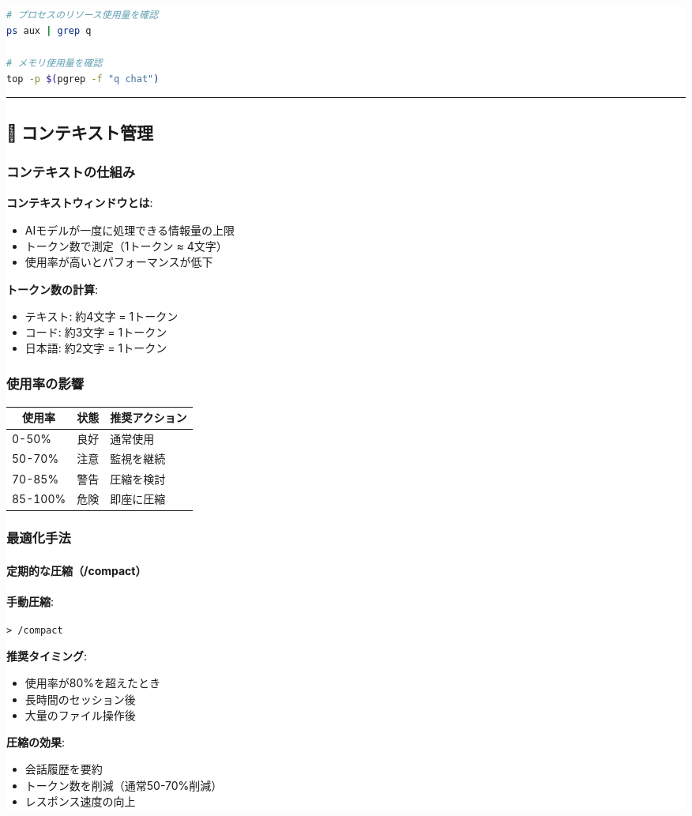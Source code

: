 ```bash
# プロセスのリソース使用量を確認
ps aux | grep q

# メモリ使用量を確認
top -p $(pgrep -f "q chat")
```

---

## 🧠 コンテキスト管理

### コンテキストの仕組み

**コンテキストウィンドウとは**:
- AIモデルが一度に処理できる情報量の上限
- トークン数で測定（1トークン ≈ 4文字）
- 使用率が高いとパフォーマンスが低下

**トークン数の計算**:
- テキスト: 約4文字 = 1トークン
- コード: 約3文字 = 1トークン
- 日本語: 約2文字 = 1トークン

### 使用率の影響

| 使用率 | 状態 | 推奨アクション |
|--------|------|---------------|
| 0-50% | 良好 | 通常使用 |
| 50-70% | 注意 | 監視を継続 |
| 70-85% | 警告 | 圧縮を検討 |
| 85-100% | 危険 | 即座に圧縮 |

### 最適化手法

#### 定期的な圧縮（/compact）

**手動圧縮**:
```
> /compact
```

**推奨タイミング**:
- 使用率が80%を超えたとき
- 長時間のセッション後
- 大量のファイル操作後

**圧縮の効果**:
- 会話履歴を要約
- トークン数を削減（通常50-70%削減）
- レスポンス速度の向上
